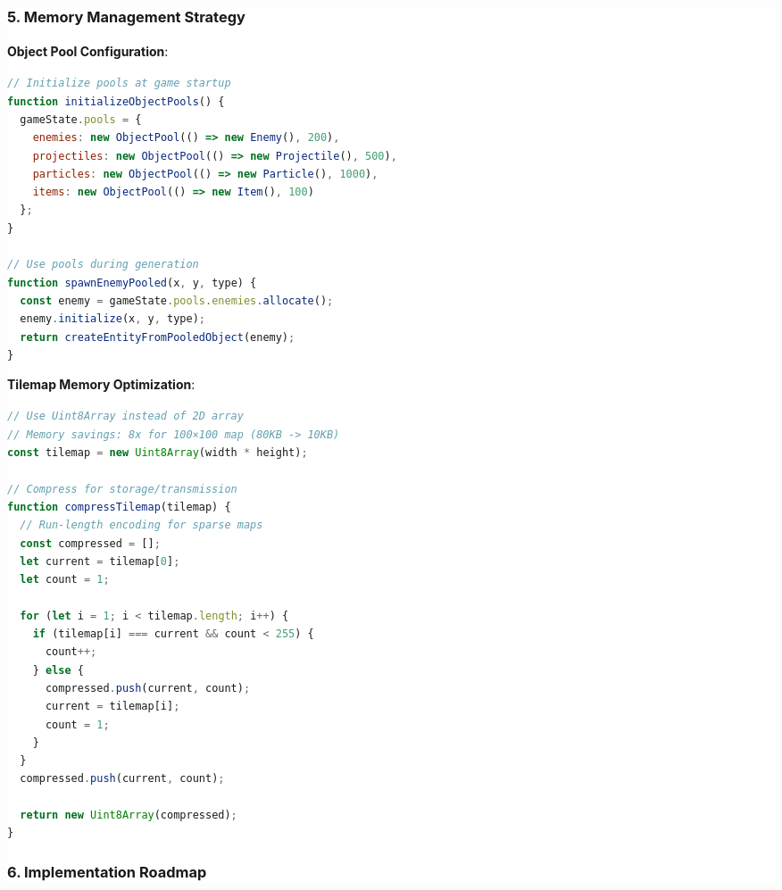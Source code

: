 ### 5. Memory Management Strategy

**Object Pool Configuration**:

```javascript
// Initialize pools at game startup
function initializeObjectPools() {
  gameState.pools = {
    enemies: new ObjectPool(() => new Enemy(), 200),
    projectiles: new ObjectPool(() => new Projectile(), 500),
    particles: new ObjectPool(() => new Particle(), 1000),
    items: new ObjectPool(() => new Item(), 100)
  };
}

// Use pools during generation
function spawnEnemyPooled(x, y, type) {
  const enemy = gameState.pools.enemies.allocate();
  enemy.initialize(x, y, type);
  return createEntityFromPooledObject(enemy);
}
```

**Tilemap Memory Optimization**:

```javascript
// Use Uint8Array instead of 2D array
// Memory savings: 8x for 100×100 map (80KB -> 10KB)
const tilemap = new Uint8Array(width * height);

// Compress for storage/transmission
function compressTilemap(tilemap) {
  // Run-length encoding for sparse maps
  const compressed = [];
  let current = tilemap[0];
  let count = 1;

  for (let i = 1; i < tilemap.length; i++) {
    if (tilemap[i] === current && count < 255) {
      count++;
    } else {
      compressed.push(current, count);
      current = tilemap[i];
      count = 1;
    }
  }
  compressed.push(current, count);

  return new Uint8Array(compressed);
}
```

### 6. Implementation Roadmap

